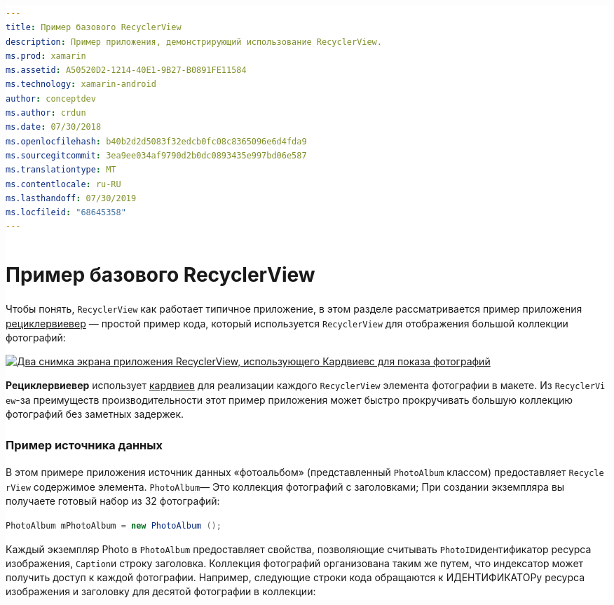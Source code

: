 ```yaml
---
title: Пример базового RecyclerView
description: Пример приложения, демонстрирующий использование RecyclerView.
ms.prod: xamarin
ms.assetid: A50520D2-1214-40E1-9B27-B0891FE11584
ms.technology: xamarin-android
author: conceptdev
ms.author: crdun
ms.date: 07/30/2018
ms.openlocfilehash: b40b2d2d5083f32edcb0fc08c8365096e6d4fda9
ms.sourcegitcommit: 3ea9ee034af9790d2b0dc0893435e997bd06e587
ms.translationtype: MT
ms.contentlocale: ru-RU
ms.lasthandoff: 07/30/2019
ms.locfileid: "68645358"
---
```

# <a name="a-basic-recyclerview-example"></a>Пример базового RecyclerView

Чтобы понять, `RecyclerView` как работает типичное приложение, в этом разделе рассматривается пример приложения [рециклервиевер](https://docs.microsoft.com/samples/xamarin/monodroid-samples/android50-recyclerviewer) — простой пример кода, который используется `RecyclerView` для отображения большой коллекции фотографий: 

[![Два снимка экрана приложения RecyclerView, использующего Кардвиевс для показа фотографий](recyclerview-example-images/01-recyclerviewer-sml.png)](recyclerview-example-images/01-recyclerviewer.png#lightbox)

**Рециклервиевер** использует [кардвиев](~/android/user-interface/controls/card-view.md) для реализации каждого `RecyclerView` элемента фотографии в макете. Из `RecyclerView`-за преимуществ производительности этот пример приложения может быстро прокручивать большую коллекцию фотографий без заметных задержек.


### <a name="an-example-data-source"></a>Пример источника данных

В этом примере приложения источник данных «фотоальбом» (представленный `PhotoAlbum` классом) предоставляет `RecyclerView` содержимое элемента.
`PhotoAlbum`— Это коллекция фотографий с заголовками; При создании экземпляра вы получаете готовый набор из 32 фотографий:

```csharp
PhotoAlbum mPhotoAlbum = new PhotoAlbum ();
```

Каждый экземпляр Photo в `PhotoAlbum` предоставляет свойства, позволяющие считывать `PhotoID`идентификатор ресурса изображения, `Caption`и строку заголовка. Коллекция фотографий организована таким же путем, что индексатор может получить доступ к каждой фотографии. Например, следующие строки кода обращаются к ИДЕНТИФИКАТОРу ресурса изображения и заголовку для десятой фотографии в коллекции:
